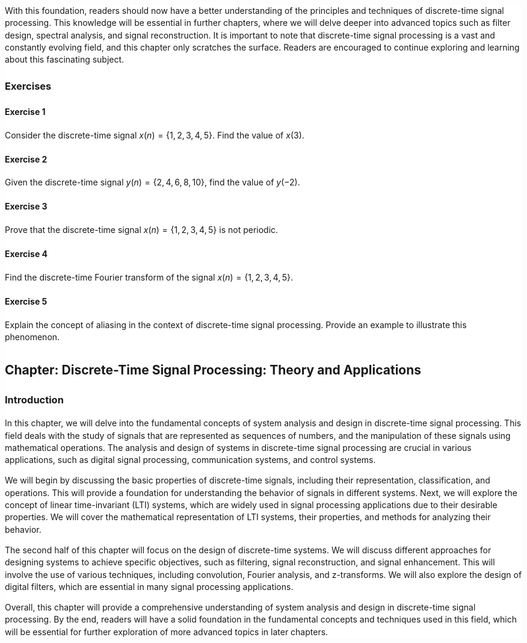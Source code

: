 With this foundation, readers should now have a better understanding of the principles and techniques of discrete-time signal processing. This knowledge will be essential in further chapters, where we will delve deeper into advanced topics such as filter design, spectral analysis, and signal reconstruction. It is important to note that discrete-time signal processing is a vast and constantly evolving field, and this chapter only scratches the surface. Readers are encouraged to continue exploring and learning about this fascinating subject.

### Exercises
#### Exercise 1
Consider the discrete-time signal $x(n) = \{1, 2, 3, 4, 5\}$. Find the value of $x(3)$.

#### Exercise 2
Given the discrete-time signal $y(n) = \{2, 4, 6, 8, 10\}$, find the value of $y(-2)$.

#### Exercise 3
Prove that the discrete-time signal $x(n) = \{1, 2, 3, 4, 5\}$ is not periodic.

#### Exercise 4
Find the discrete-time Fourier transform of the signal $x(n) = \{1, 2, 3, 4, 5\}$.

#### Exercise 5
Explain the concept of aliasing in the context of discrete-time signal processing. Provide an example to illustrate this phenomenon.


## Chapter: Discrete-Time Signal Processing: Theory and Applications

### Introduction

In this chapter, we will delve into the fundamental concepts of system analysis and design in discrete-time signal processing. This field deals with the study of signals that are represented as sequences of numbers, and the manipulation of these signals using mathematical operations. The analysis and design of systems in discrete-time signal processing are crucial in various applications, such as digital signal processing, communication systems, and control systems.

We will begin by discussing the basic properties of discrete-time signals, including their representation, classification, and operations. This will provide a foundation for understanding the behavior of signals in different systems. Next, we will explore the concept of linear time-invariant (LTI) systems, which are widely used in signal processing applications due to their desirable properties. We will cover the mathematical representation of LTI systems, their properties, and methods for analyzing their behavior.

The second half of this chapter will focus on the design of discrete-time systems. We will discuss different approaches for designing systems to achieve specific objectives, such as filtering, signal reconstruction, and signal enhancement. This will involve the use of various techniques, including convolution, Fourier analysis, and z-transforms. We will also explore the design of digital filters, which are essential in many signal processing applications.

Overall, this chapter will provide a comprehensive understanding of system analysis and design in discrete-time signal processing. By the end, readers will have a solid foundation in the fundamental concepts and techniques used in this field, which will be essential for further exploration of more advanced topics in later chapters. 
